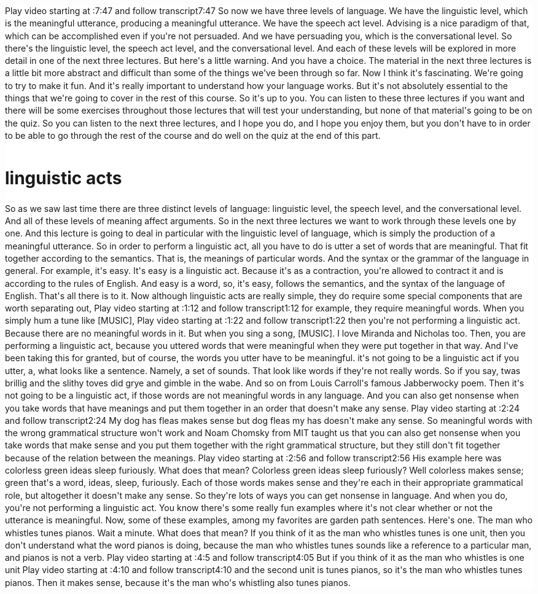 Play video starting at :7:47 and follow transcript7:47
So now we have three levels of language. We have the linguistic level, which is the meaningful utterance, producing a meaningful utterance. We have the speech act level. Advising is a nice paradigm of that, which can be accomplished even if you're not persuaded. And we have persuading you, which is the conversational level. So there's the linguistic level, the speech act level, and the conversational level. And each of these levels will be explored in more detail in one of the next three lectures. But here's a little warning. And you have a choice. The material in the next three lectures is a little bit more abstract and difficult than some of the things we've been through so far. Now I think it's fascinating. We're going to try to make it fun. And it's really important to understand how your language works. But it's not absolutely essential to the things that we're going to cover in the rest of this course. So it's up to you. You can listen to these three lectures if you want and there will be some exercises throughout those lectures that will test your understanding, but none of that material's going to be on the quiz. So you can listen to the next three lectures, and I hope you do, and I hope you enjoy them, but you don't have to in order to be able to go through the rest of the course and do well on the quiz at the end of this part.

# linguistic acts
So as we saw last time there are three distinct levels of language: linguistic level, the speech level, and the conversational level. And all of these levels of meaning affect arguments. So in the next three lectures we want to work through these levels one by one. And this lecture is going to deal in particular with the linguistic level of language, which is simply the production of a meaningful utterance. So in order to perform a linguistic act, all you have to do is utter a set of words that are meaningful. That fit together according to the semantics. That is, the meanings of particular words. And the syntax or the grammar of the language in general. For example, it's easy. It's easy is a linguistic act. Because it's as a contraction, you're allowed to contract it and is according to the rules of English. And easy is a word, so, it's easy, follows the semantics, and the syntax of the language of English. That's all there is to it. Now although linguistic acts are really simple, they do require some special components that are worth separating out,
Play video starting at :1:12 and follow transcript1:12
for example, they require meaningful words. When you simply hum a tune like [MUSIC],
Play video starting at :1:22 and follow transcript1:22
then you're not performing a linguistic act. Because there are no meaningful words in it. But when you sing a song, [MUSIC]. I love Miranda and Nicholas too. Then, you are performing a linguistic act, because you uttered words that were meaningful when they were put together in that way. And I've been taking this for granted, but of course, the words you utter have to be meaningful. it's not going to be a linguistic act if you utter, a, what looks like a sentence. Namely, a set of sounds. That look like words if they're not really words. So if you say, twas brillig and the slithy toves did grye and gimble in the wabe. And so on from Louis Carroll's famous Jabberwocky poem. Then it's not going to be a linguistic act, if those words are not meaningful words in any language. And you can also get nonsense when you take words that have meanings and put them together in an order that doesn't make any sense.
Play video starting at :2:24 and follow transcript2:24
My dog has fleas makes sense but dog fleas my has doesn't make any sense. So meaningful words with the wrong grammatical structure won't work and Noam Chomsky from MIT taught us that you can also get nonsense when you take words that make sense and you put them together with the right grammatical structure, but they still don't fit together because of the relation between the meanings.
Play video starting at :2:56 and follow transcript2:56
His example here was colorless green ideas sleep furiously. What does that mean? Colorless green ideas sleep furiously? Well colorless makes sense; green that's a word, ideas, sleep, furiously. Each of those words makes sense and they're each in their appropriate grammatical role, but altogether it doesn't make any sense. So they're lots of ways you can get nonsense in language. And when you do, you're not performing a linguistic act. You know there's some really fun examples where it's not clear whether or not the utterance is meaningful. Now, some of these examples, among my favorites are garden path sentences. Here's one. The man who whistles tunes pianos. Wait a minute. What does that mean? If you think of it as the man who whistles tunes is one unit, then you don't understand what the word pianos is doing, because the man who whistles tunes sounds like a reference to a particular man, and pianos is not a verb.
Play video starting at :4:5 and follow transcript4:05
But if you think of it as the man who whistles is one unit
Play video starting at :4:10 and follow transcript4:10
and the second unit is tunes pianos, so it's the man who whistles tunes pianos. Then it makes sense, because it's the man who's whistling also tunes pianos.